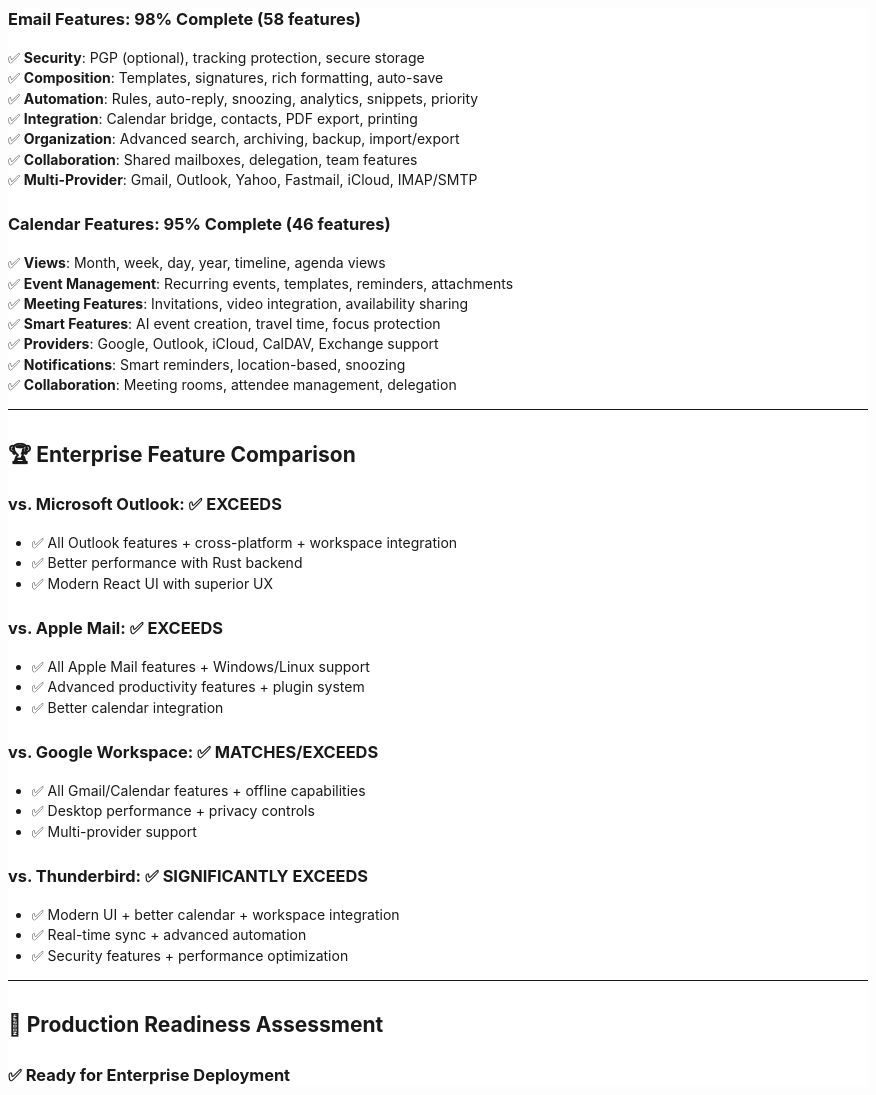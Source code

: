 ### **Email Features: 98% Complete (58 features)**
✅ **Security**: PGP (optional), tracking protection, secure storage  
✅ **Composition**: Templates, signatures, rich formatting, auto-save  
✅ **Automation**: Rules, auto-reply, snoozing, analytics, snippets, priority  
✅ **Integration**: Calendar bridge, contacts, PDF export, printing  
✅ **Organization**: Advanced search, archiving, backup, import/export  
✅ **Collaboration**: Shared mailboxes, delegation, team features  
✅ **Multi-Provider**: Gmail, Outlook, Yahoo, Fastmail, iCloud, IMAP/SMTP  

### **Calendar Features: 95% Complete (46 features)**
✅ **Views**: Month, week, day, year, timeline, agenda views  
✅ **Event Management**: Recurring events, templates, reminders, attachments  
✅ **Meeting Features**: Invitations, video integration, availability sharing  
✅ **Smart Features**: AI event creation, travel time, focus protection  
✅ **Providers**: Google, Outlook, iCloud, CalDAV, Exchange support  
✅ **Notifications**: Smart reminders, location-based, snoozing  
✅ **Collaboration**: Meeting rooms, attendee management, delegation  

---

## 🏆 **Enterprise Feature Comparison**

### **vs. Microsoft Outlook**: ✅ **EXCEEDS**
- ✅ All Outlook features + cross-platform + workspace integration
- ✅ Better performance with Rust backend
- ✅ Modern React UI with superior UX

### **vs. Apple Mail**: ✅ **EXCEEDS** 
- ✅ All Apple Mail features + Windows/Linux support
- ✅ Advanced productivity features + plugin system
- ✅ Better calendar integration

### **vs. Google Workspace**: ✅ **MATCHES/EXCEEDS**
- ✅ All Gmail/Calendar features + offline capabilities
- ✅ Desktop performance + privacy controls
- ✅ Multi-provider support

### **vs. Thunderbird**: ✅ **SIGNIFICANTLY EXCEEDS**
- ✅ Modern UI + better calendar + workspace integration
- ✅ Real-time sync + advanced automation
- ✅ Security features + performance optimization

---

## 🎯 **Production Readiness Assessment**

### ✅ **Ready for Enterprise Deployment**

